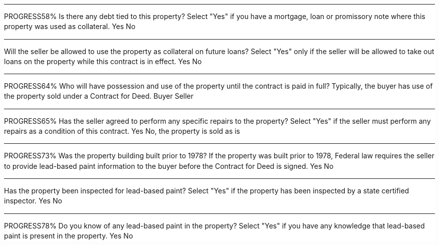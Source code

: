 --------

PROGRESS58%
Is there any debt tied to this property?
Select "Yes" if you have a mortgage, loan or promissory note where this property was used as collateral.
Yes
No

-------

Will the seller be allowed to use the property as collateral on future loans?
Select "Yes" only if the seller will be allowed to take out loans on the property while this contract is in effect.
Yes
No

------

PROGRESS64%
Who will have possession and use of the property until the contract is paid in full?
Typically, the buyer has use of the property sold under a Contract for Deed.
Buyer
Seller

------

PROGRESS65%
Has the seller agreed to perform any specific repairs to the property?
Select "Yes" if the seller must perform any repairs as a condition of this contract.
Yes
No, the property is sold as is

------

PROGRESS73%
Was the property building built prior to 1978?
If the property was built prior to 1978, Federal law requires the seller to provide lead-based paint information to the buyer before the Contract for Deed is signed.
Yes
No

-------

Has the property been inspected for lead-based paint?
Select "Yes" if the property has been inspected by a state certified inspector.
Yes
No

------

PROGRESS78%
Do you know of any lead-based paint in the property?
Select "Yes" if you have any knowledge that lead-based paint is present in the property.
Yes
No

